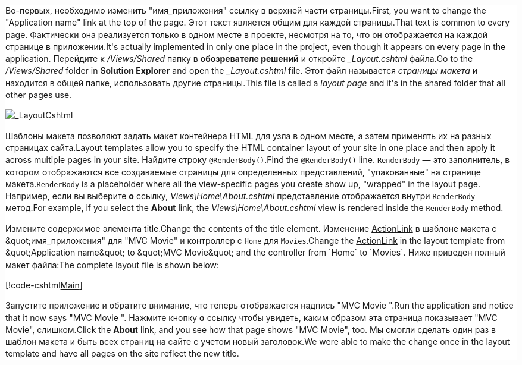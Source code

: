 <span data-ttu-id="a9450-133">Во-первых, необходимо изменить &quot;имя_приложения&quot; ссылку в верхней части страницы.</span><span class="sxs-lookup"><span data-stu-id="a9450-133">First, you want to change the &quot;Application name&quot; link at the top of the page.</span></span> <span data-ttu-id="a9450-134">Этот текст является общим для каждой страницы.</span><span class="sxs-lookup"><span data-stu-id="a9450-134">That text is common to every page.</span></span> <span data-ttu-id="a9450-135">Фактически она реализуется только в одном месте в проекте, несмотря на то, что он отображается на каждой странице в приложении.</span><span class="sxs-lookup"><span data-stu-id="a9450-135">It's actually implemented in only one place in the project, even though it appears on every page in the application.</span></span> <span data-ttu-id="a9450-136">Перейдите к */Views/Shared* папку в **обозревателе решений** и откройте  *\_Layout.cshtml* файла.</span><span class="sxs-lookup"><span data-stu-id="a9450-136">Go to the */Views/Shared* folder in **Solution Explorer** and open the *\_Layout.cshtml* file.</span></span> <span data-ttu-id="a9450-137">Этот файл называется *страницы макета* и находится в общей папке, использовать другие страницы.</span><span class="sxs-lookup"><span data-stu-id="a9450-137">This file is called a *layout page* and it's in the shared folder that all other pages use.</span></span>

![_LayoutCshtml](adding-a-view/_static/image7.png)

<span data-ttu-id="a9450-139">Шаблоны макета позволяют задать макет контейнера HTML для узла в одном месте, а затем применять их на разных страницах сайта.</span><span class="sxs-lookup"><span data-stu-id="a9450-139">Layout templates allow you to specify the HTML container layout of your site in one place and then apply it across multiple pages in your site.</span></span> <span data-ttu-id="a9450-140">Найдите строку `@RenderBody()`.</span><span class="sxs-lookup"><span data-stu-id="a9450-140">Find the `@RenderBody()` line.</span></span> <span data-ttu-id="a9450-141">`RenderBody` — это заполнитель, в котором отображаются все создаваемые страницы для определенных представлений, &quot;упакованные&quot; на странице макета.</span><span class="sxs-lookup"><span data-stu-id="a9450-141">`RenderBody` is a placeholder where all the view-specific pages you create show up, &quot;wrapped&quot; in the layout page.</span></span> <span data-ttu-id="a9450-142">Например, если вы выберите **о** ссылку, *Views\Home\About.cshtml* представление отображается внутри `RenderBody` метод.</span><span class="sxs-lookup"><span data-stu-id="a9450-142">For example, if you select the **About** link, the *Views\Home\About.cshtml* view is rendered inside the `RenderBody` method.</span></span>

<span data-ttu-id="a9450-143">Измените содержимое элемента title.</span><span class="sxs-lookup"><span data-stu-id="a9450-143">Change the contents of the title element.</span></span> <span data-ttu-id="a9450-144">Изменение [ActionLink](https://msdn.microsoft.com/library/dd504972(v=vs.108).aspx) в шаблоне макета с &quot;имя_приложения&quot; для &quot;MVC Movie&quot; и контроллер с `Home` для `Movies`.</span><span class="sxs-lookup"><span data-stu-id="a9450-144">Change the [ActionLink](https://msdn.microsoft.com/library/dd504972(v=vs.108).aspx) in the layout template from &quot;Application name&quot; to &quot;MVC Movie&quot; and the controller from `Home` to `Movies`.</span></span> <span data-ttu-id="a9450-145">Ниже приведен полный макет файла:</span><span class="sxs-lookup"><span data-stu-id="a9450-145">The complete layout file is shown below:</span></span>

[!code-cshtml[Main](adding-a-view/samples/sample3.cshtml?highlight=6,20)]

<span data-ttu-id="a9450-146">Запустите приложение и обратите внимание, что теперь отображается надпись &quot;MVC Movie &quot;.</span><span class="sxs-lookup"><span data-stu-id="a9450-146">Run the application and notice that it now says &quot;MVC Movie &quot;.</span></span> <span data-ttu-id="a9450-147">Нажмите кнопку **о** ссылку чтобы увидеть, каким образом эта страница показывает &quot;MVC Movie&quot;, слишком.</span><span class="sxs-lookup"><span data-stu-id="a9450-147">Click the **About** link, and you see how that page shows &quot;MVC Movie&quot;, too.</span></span> <span data-ttu-id="a9450-148">Мы смогли сделать один раз в шаблон макета и быть всех страниц на сайте с учетом новый заголовок.</span><span class="sxs-lookup"><span data-stu-id="a9450-148">We were able to make the change once in the layout template and have all pages on the site reflect the new title.</span></span>
